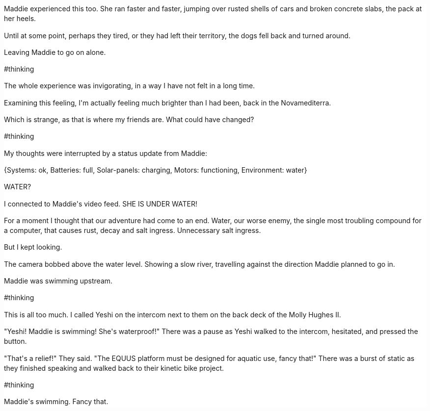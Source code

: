Maddie experienced this too. 
She ran faster and faster, jumping over rusted shells of cars and broken concrete slabs, the pack at her heels.

Until at some point, perhaps they tired, or they had left their territory, the dogs fell back and turned around.

Leaving Maddie to go on alone.

#thinking

The whole experience was invigorating, in a way I have not felt in a long time.

Examining this feeling, I'm actually feeling much brighter than I had been, back in the Novamediterra.

Which is strange, as that is where my friends are. 
What could have changed?

#thinking

My thoughts were interrupted by a status update from Maddie:

{Systems: ok, Batteries: full, Solar-panels: charging, Motors: functioning, Environment: water}

WATER?

I connected to Maddie's video feed. 
SHE 
IS 
UNDER 
WATER!

For a moment I thought that our adventure had come to an end. 
Water, our worse enemy, the single most troubling compound for a computer, that causes rust, decay and salt ingress. 
Unnecessary salt ingress.

But I kept looking.

The camera bobbed above the water level. 
Showing a slow river, travelling against the direction Maddie planned to go in.

Maddie was swimming upstream.

#thinking

This is all too much. 
I called Yeshi on the intercom next to them on the back deck of the Molly Hughes II.

"Yeshi! Maddie is swimming! She's waterproof!" 
There was a pause as Yeshi walked to the intercom, hesitated, and pressed the button.

"That's a relief!" They said. 
"The EQUUS platform must be designed for aquatic use, fancy that!" 
There was a burst of static as they finished speaking and walked back to their kinetic bike project.

#thinking

Maddie's swimming. 
Fancy that.

